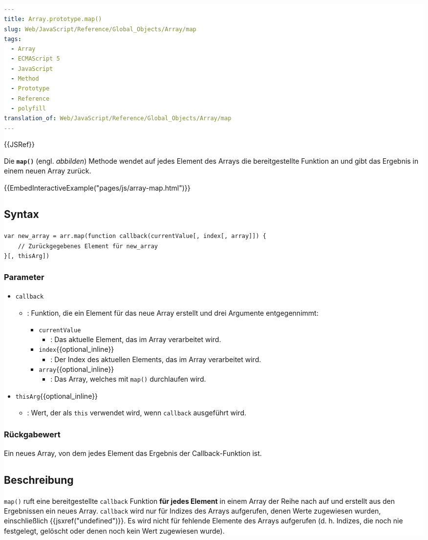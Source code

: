 ```yaml
---
title: Array.prototype.map()
slug: Web/JavaScript/Reference/Global_Objects/Array/map
tags:
  - Array
  - ECMAScript 5
  - JavaScript
  - Method
  - Prototype
  - Reference
  - polyfill
translation_of: Web/JavaScript/Reference/Global_Objects/Array/map
---
```

{{JSRef}}

Die **`map()`** (engl. _abbilden_) Methode wendet auf jedes Element des Arrays die bereitgestellte Funktion an und gibt das Ergebnis in einem neuen Array zurück.

{{EmbedInteractiveExample("pages/js/array-map.html")}}

## Syntax

    var new_array = arr.map(function callback(currentValue[, index[, array]]) {
        // Zurückgegebenes Element für new_array
    }[, thisArg])

### Parameter

- `callback`

  - : Funktion, die ein Element für das neue Array erstellt und drei Argumente entgegennimmt:

    - `currentValue`
      - : Das aktuelle Element, das im Array verarbeitet wird.
    - `index`{{optional_inline}}
      - : Der Index des aktuellen Elements, das im Array verarbeitet wird.
    - `array`{{optional_inline}}
      - : Das Array, welches mit `map()` durchlaufen wird.

- `thisArg`{{optional_inline}}
  - : Wert, der als `this` verwendet wird, wenn `callback` ausgeführt wird.

### Rückgabewert

Ein neues Array, von dem jedes Element das Ergebnis der Callback-Funktion ist.

## Beschreibung

`map()` ruft eine bereitgestellte `callback` Funktion **für jedes Element** in einem Array der Reihe nach auf und erstellt aus den Ergebnissen ein neues Array. `callback` wird nur für Indizes des Arrays aufgerufen, denen Werte zugewiesen wurden, einschließlich {{jsxref("undefined")}}. Es wird nicht für fehlende Elemente des Arrays aufgerufen (d. h. Indizes, die noch nie festgelegt, gelöscht oder denen noch kein Wert zugewiesen wurde).
